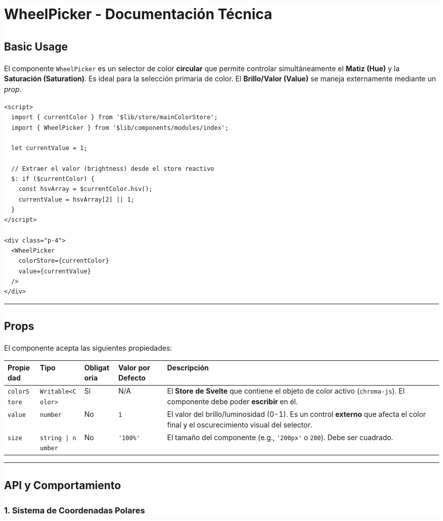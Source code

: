 # WheelPicker - Documentación Técnica

## Basic Usage

El componente `WheelPicker` es un selector de color **circular** que permite controlar simultáneamente el **Matiz (Hue)** y la **Saturación (Saturation)**. Es ideal para la selección primaria de color. El **Brillo/Valor (Value)** se maneja externamente mediante un *prop*.

```svelte
<script>
  import { currentColor } from '$lib/store/mainColorStore'; 
  import { WheelPicker } from '$lib/components/modules/index';

  let currentValue = 1;

  // Extraer el valor (brightness) desde el store reactivo
  $: if ($currentColor) {
    const hsvArray = $currentColor.hsv();
    currentValue = hsvArray[2] || 1;
  }
</script>

<div class="p-4">
  <WheelPicker 
    colorStore={currentColor}
    value={currentValue}
  />
</div>

````

-----

## Props

El componente acepta las siguientes propiedades:

| Propiedad | Tipo | Obligatoria | Valor por Defecto | Descripción |
| :--- | :--- | :--- | :--- | :--- |
| `colorStore` | `Writable<Color>` | Sí | N/A | El **Store de Svelte** que contiene el objeto de color activo (`chroma-js`). El componente debe poder **escribir** en él. |
| `value` | `number` | No | `1` | El valor del brillo/luminosidad (0-1). Es un control **externo** que afecta el color final y el oscurecimiento visual del selector. |
| `size` | `string \| number` | No | `'100%'` | El tamaño del componente (e.g., `'200px'` o `200`). Debe ser cuadrado. |

-----

## API y Comportamiento

### 1\. Sistema de Coordenadas Polares
